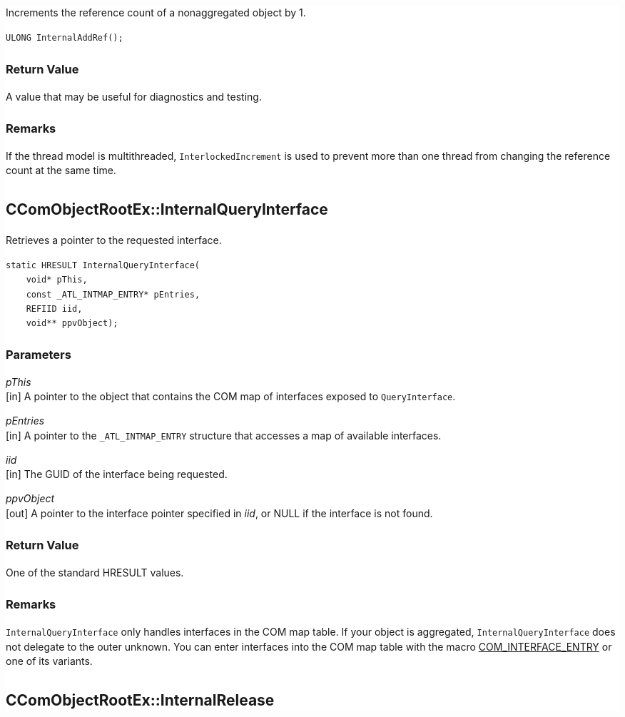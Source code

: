 Increments the reference count of a nonaggregated object by 1.

```
ULONG InternalAddRef();
```

### Return Value

A value that may be useful for diagnostics and testing.

### Remarks

If the thread model is multithreaded, `InterlockedIncrement` is used to prevent more than one thread from changing the reference count at the same time.

## <a name="internalqueryinterface"></a>  CComObjectRootEx::InternalQueryInterface

Retrieves a pointer to the requested interface.

```
static HRESULT InternalQueryInterface(
    void* pThis,
    const _ATL_INTMAP_ENTRY* pEntries,
    REFIID iid,
    void** ppvObject);
```

### Parameters

*pThis*<br/>
[in] A pointer to the object that contains the COM map of interfaces exposed to `QueryInterface`.

*pEntries*<br/>
[in] A pointer to the `_ATL_INTMAP_ENTRY` structure that accesses a map of available interfaces.

*iid*<br/>
[in] The GUID of the interface being requested.

*ppvObject*<br/>
[out] A pointer to the interface pointer specified in *iid*, or NULL if the interface is not found.

### Return Value

One of the standard HRESULT values.

### Remarks

`InternalQueryInterface` only handles interfaces in the COM map table. If your object is aggregated, `InternalQueryInterface` does not delegate to the outer unknown. You can enter interfaces into the COM map table with the macro [COM_INTERFACE_ENTRY](com-interface-entry-macros.md#com_interface_entry) or one of its variants.

## <a name="internalrelease"></a>  CComObjectRootEx::InternalRelease
